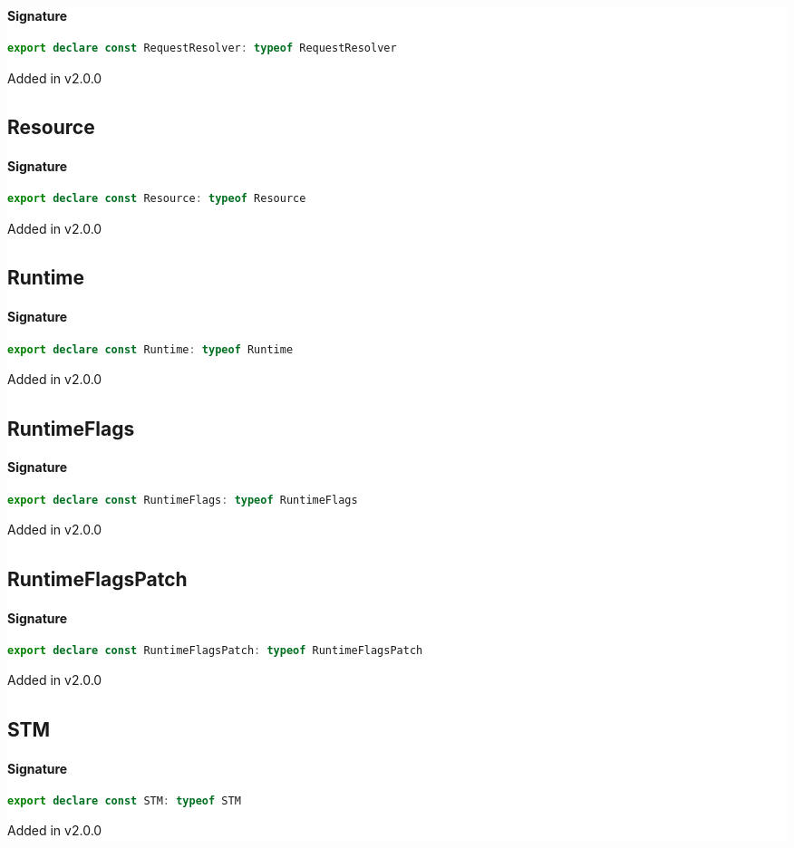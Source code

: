 **Signature**

```ts
export declare const RequestResolver: typeof RequestResolver
```

Added in v2.0.0

## Resource

**Signature**

```ts
export declare const Resource: typeof Resource
```

Added in v2.0.0

## Runtime

**Signature**

```ts
export declare const Runtime: typeof Runtime
```

Added in v2.0.0

## RuntimeFlags

**Signature**

```ts
export declare const RuntimeFlags: typeof RuntimeFlags
```

Added in v2.0.0

## RuntimeFlagsPatch

**Signature**

```ts
export declare const RuntimeFlagsPatch: typeof RuntimeFlagsPatch
```

Added in v2.0.0

## STM

**Signature**

```ts
export declare const STM: typeof STM
```

Added in v2.0.0
